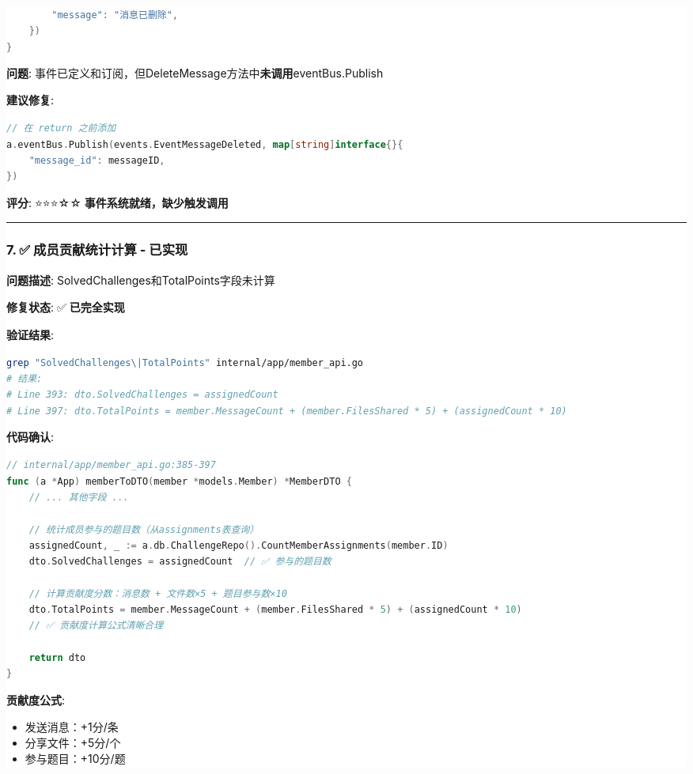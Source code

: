 ```go
        "message": "消息已删除",
    })
}
```

**问题**: 事件已定义和订阅，但DeleteMessage方法中**未调用**eventBus.Publish

**建议修复**:
```go
// 在 return 之前添加
a.eventBus.Publish(events.EventMessageDeleted, map[string]interface{}{
    "message_id": messageID,
})
```

**评分**: ⭐⭐⭐☆☆ **事件系统就绪，缺少触发调用**

---

### 7. ✅ 成员贡献统计计算 - 已实现

**问题描述**: SolvedChallenges和TotalPoints字段未计算

**修复状态**: ✅ **已完全实现**

**验证结果**:
```bash
grep "SolvedChallenges\|TotalPoints" internal/app/member_api.go
# 结果:
# Line 393: dto.SolvedChallenges = assignedCount
# Line 397: dto.TotalPoints = member.MessageCount + (member.FilesShared * 5) + (assignedCount * 10)
```

**代码确认**:
```go
// internal/app/member_api.go:385-397
func (a *App) memberToDTO(member *models.Member) *MemberDTO {
    // ... 其他字段 ...
    
    // 统计成员参与的题目数（从assignments表查询）
    assignedCount, _ := a.db.ChallengeRepo().CountMemberAssignments(member.ID)
    dto.SolvedChallenges = assignedCount  // ✅ 参与的题目数
    
    // 计算贡献度分数：消息数 + 文件数×5 + 题目参与数×10
    dto.TotalPoints = member.MessageCount + (member.FilesShared * 5) + (assignedCount * 10)
    // ✅ 贡献度计算公式清晰合理
    
    return dto
}
```

**贡献度公式**:
- 发送消息：+1分/条
- 分享文件：+5分/个
- 参与题目：+10分/题
